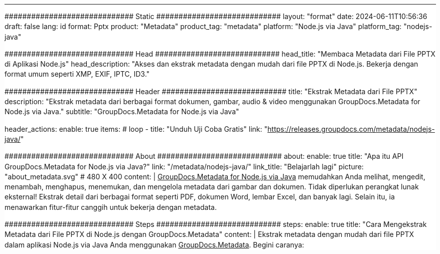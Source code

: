 


---
############################# Static ############################
layout: "format"
date:  2024-06-11T10:56:36
draft: false
lang: id
format: Pptx
product: "Metadata"
product_tag: "metadata"
platform: "Node.js via Java"
platform_tag: "nodejs-java"

############################# Head ############################
head_title: "Membaca Metadata dari File PPTX di Aplikasi Node.js"
head_description: "Akses dan ekstrak metadata dengan mudah dari file PPTX di Node.js. Bekerja dengan format umum seperti XMP, EXIF, IPTC, ID3."

############################# Header ############################
title: "Ekstrak Metadata dari File PPTX" 
description: "Ekstrak metadata dari berbagai format dokumen, gambar, audio & video menggunakan GroupDocs.Metadata for Node.js via Java."
subtitle: "GroupDocs.Metadata for Node.js via Java" 

header_actions:
  enable: true
  items:
    #  loop
    - title: "Unduh Uji Coba Gratis"
      link: "https://releases.groupdocs.com/metadata/nodejs-java/"
      
############################# About ############################
about:
    enable: true
    title: "Apa itu API GroupDocs.Metadata for Node.js via Java?"
    link: "/metadata/nodejs-java/"
    link_title: "Belajarlah lagi"
    picture: "about_metadata.svg" # 480 X 400
    content: |
       [GroupDocs.Metadata for Node.js via Java](/metadata/nodejs-java/) memudahkan Anda melihat, mengedit, menambah, menghapus, menemukan, dan mengelola metadata dari gambar dan dokumen. Tidak diperlukan perangkat lunak eksternal! Ekstrak detail dari berbagai format seperti PDF, dokumen Word, lembar Excel, dan banyak lagi. Selain itu, ia menawarkan fitur-fitur canggih untuk bekerja dengan metadata.

############################# Steps ############################
steps:
    enable: true
    title: "Cara Mengekstrak Metadata dari File PPTX di Node.js dengan GroupDocs.Metadata"
    content: |
      Ekstrak metadata dengan mudah dari file PPTX dalam aplikasi Node.js via Java Anda menggunakan [GroupDocs.Metadata](https://products.groupdocs.com/metadata/nodejs-java/). Begini caranya:
      